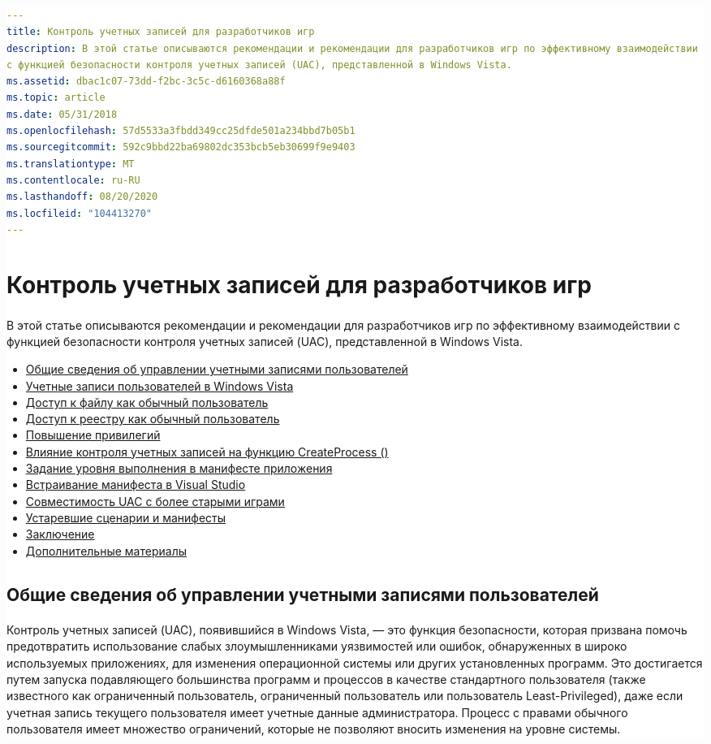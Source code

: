 ```yaml
---
title: Контроль учетных записей для разработчиков игр
description: В этой статье описываются рекомендации и рекомендации для разработчиков игр по эффективному взаимодействии с функцией безопасности контроля учетных записей (UAC), представленной в Windows Vista.
ms.assetid: dbac1c07-73dd-f2bc-3c5c-d6160368a88f
ms.topic: article
ms.date: 05/31/2018
ms.openlocfilehash: 57d5533a3fbdd349cc25dfde501a234bbd7b05b1
ms.sourcegitcommit: 592c9bbd22ba69802dc353bcb5eb30699f9e9403
ms.translationtype: MT
ms.contentlocale: ru-RU
ms.lasthandoff: 08/20/2020
ms.locfileid: "104413270"
---
```

# <a name="user-account-control-for-game-developers"></a>Контроль учетных записей для разработчиков игр

В этой статье описываются рекомендации и рекомендации для разработчиков игр по эффективному взаимодействии с функцией безопасности контроля учетных записей (UAC), представленной в Windows Vista.

-   [Общие сведения об управлении учетными записями пользователей](#overview-of-user-account-control)
-   [Учетные записи пользователей в Windows Vista](#user-accounts-in-windows-vista)
-   [Доступ к файлу как обычный пользователь](#file-access-as-a-standard-user)
-   [Доступ к реестру как обычный пользователь](#registry-access-as-a-standard-user)
-   [Повышение привилегий](#privilege-elevation)
-   [Влияние контроля учетных записей на функцию CreateProcess ()](#uac-implications-with-createprocess)
-   [Задание уровня выполнения в манифесте приложения](#setting-the-execution-level-in-the-application-manifest)
-   [Встраивание манифеста в Visual Studio](#embedding-a-manifest-in-visual-studio)
-   [Совместимость UAC с более старыми играми](#uac-compatibility-with-older-games)
-   [Устаревшие сценарии и манифесты](#legacy-scenarios-and-manifests)
-   [Заключение](#conclusion)
-   [Дополнительные материалы](#further-reading)

## <a name="overview-of-user-account-control"></a>Общие сведения об управлении учетными записями пользователей

Контроль учетных записей (UAC), появившийся в Windows Vista, — это функция безопасности, которая призвана помочь предотвратить использование слабых злоумышленниками уязвимостей или ошибок, обнаруженных в широко используемых приложениях, для изменения операционной системы или других установленных программ. Это достигается путем запуска подавляющего большинства программ и процессов в качестве стандартного пользователя (также известного как ограниченный пользователь, ограниченный пользователь или пользователь Least-Privileged), даже если учетная запись текущего пользователя имеет учетные данные администратора. Процесс с правами обычного пользователя имеет множество ограничений, которые не позволяют вносить изменения на уровне системы.

